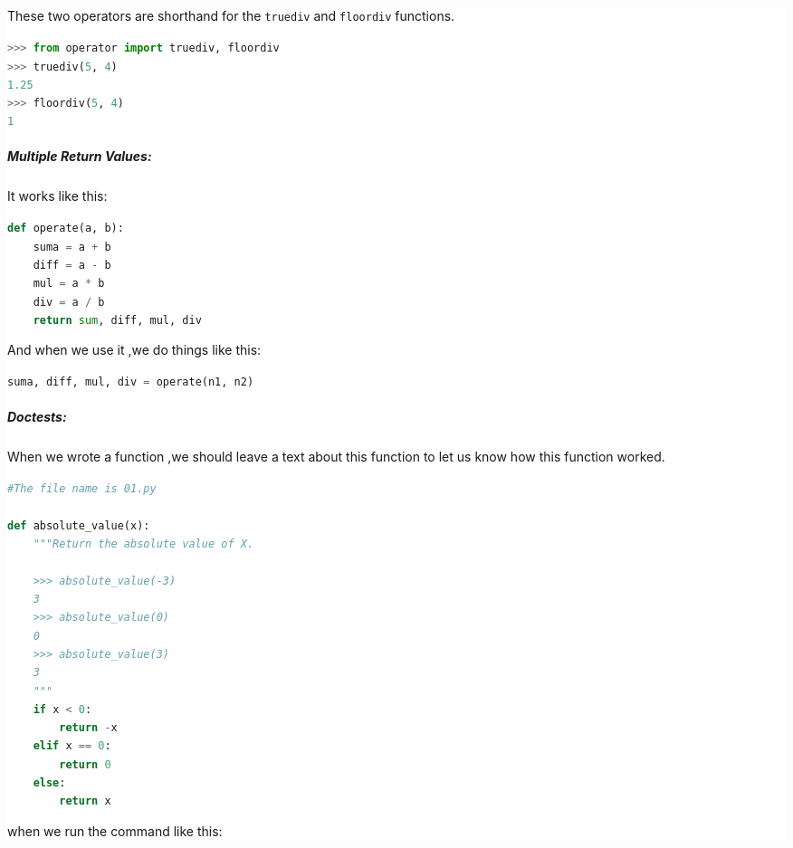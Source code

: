 These two operators are shorthand for the `truediv` and `floordiv` functions.

```python
>>> from operator import truediv, floordiv
>>> truediv(5, 4)
1.25
>>> floordiv(5, 4)
1
```

##### Multiple Return Values:

It works like this:

```python
def operate(a, b):
    suma = a + b
    diff = a - b
    mul = a * b
    div = a / b
    return sum, diff, mul, div
```

And when we use it ,we do things like this:

```python
suma, diff, mul, div = operate(n1, n2)
```

##### Doctests:

When we wrote a function ,we should leave a text about this function to let us know how this function worked.

```python
#The file name is 01.py

def absolute_value(x):
    """Return the absolute value of X.

    >>> absolute_value(-3)
    3
    >>> absolute_value(0)
    0
    >>> absolute_value(3)
    3
    """
    if x < 0:
        return -x
    elif x == 0:
        return 0
    else:
        return x
```

when we run the command like this:
